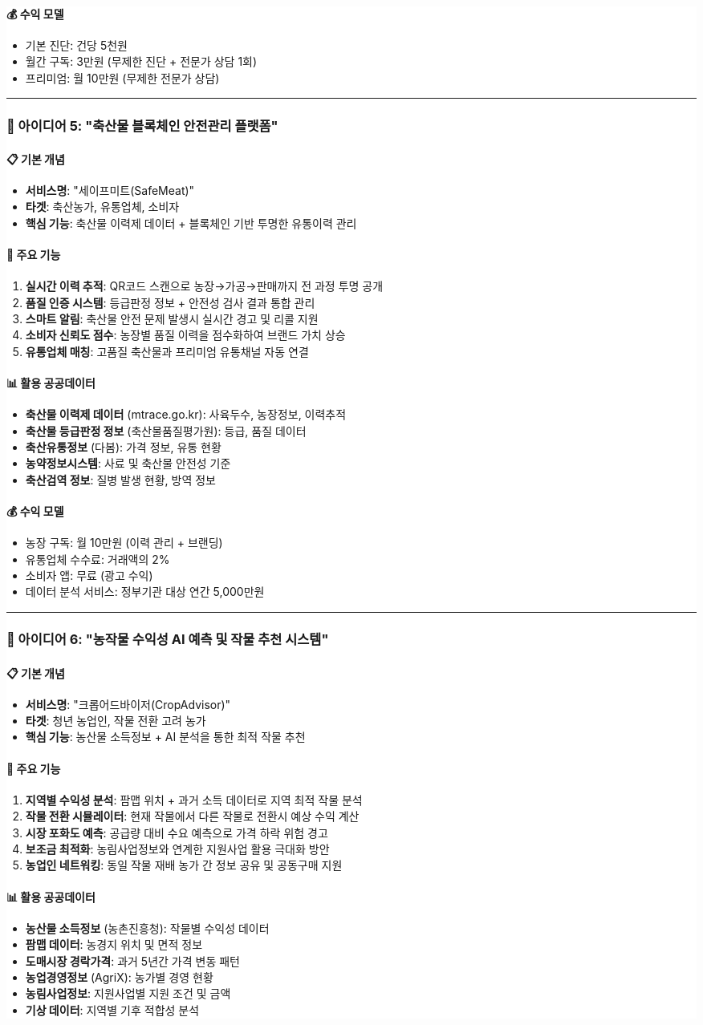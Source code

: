 #### 💰 수익 모델
- 기본 진단: 건당 5천원
- 월간 구독: 3만원 (무제한 진단 + 전문가 상담 1회)
- 프리미엄: 월 10만원 (무제한 전문가 상담)

---

### 💭 아이디어 5: "축산물 블록체인 안전관리 플랫폼"

#### 📋 기본 개념
- **서비스명**: "세이프미트(SafeMeat)"
- **타겟**: 축산농가, 유통업체, 소비자
- **핵심 기능**: 축산물 이력제 데이터 + 블록체인 기반 투명한 유통이력 관리

#### 🔧 주요 기능
1. **실시간 이력 추적**: QR코드 스캔으로 농장→가공→판매까지 전 과정 투명 공개
2. **품질 인증 시스템**: 등급판정 정보 + 안전성 검사 결과 통합 관리
3. **스마트 알림**: 축산물 안전 문제 발생시 실시간 경고 및 리콜 지원
4. **소비자 신뢰도 점수**: 농장별 품질 이력을 점수화하여 브랜드 가치 상승
5. **유통업체 매칭**: 고품질 축산물과 프리미엄 유통채널 자동 연결

#### 📊 활용 공공데이터
- **축산물 이력제 데이터** (mtrace.go.kr): 사육두수, 농장정보, 이력추적
- **축산물 등급판정 정보** (축산물품질평가원): 등급, 품질 데이터
- **축산유통정보** (다봄): 가격 정보, 유통 현황
- **농약정보시스템**: 사료 및 축산물 안전성 기준
- **축산검역 정보**: 질병 발생 현황, 방역 정보

#### 💰 수익 모델
- 농장 구독: 월 10만원 (이력 관리 + 브랜딩)
- 유통업체 수수료: 거래액의 2%
- 소비자 앱: 무료 (광고 수익)
- 데이터 분석 서비스: 정부기관 대상 연간 5,000만원

---

### 💭 아이디어 6: "농작물 수익성 AI 예측 및 작물 추천 시스템"

#### 📋 기본 개념
- **서비스명**: "크롭어드바이저(CropAdvisor)"
- **타겟**: 청년 농업인, 작물 전환 고려 농가
- **핵심 기능**: 농산물 소득정보 + AI 분석을 통한 최적 작물 추천

#### 🔧 주요 기능
1. **지역별 수익성 분석**: 팜맵 위치 + 과거 소득 데이터로 지역 최적 작물 분석
2. **작물 전환 시뮬레이터**: 현재 작물에서 다른 작물로 전환시 예상 수익 계산
3. **시장 포화도 예측**: 공급량 대비 수요 예측으로 가격 하락 위험 경고
4. **보조금 최적화**: 농림사업정보와 연계한 지원사업 활용 극대화 방안
5. **농업인 네트워킹**: 동일 작물 재배 농가 간 정보 공유 및 공동구매 지원

#### 📊 활용 공공데이터
- **농산물 소득정보** (농촌진흥청): 작물별 수익성 데이터
- **팜맵 데이터**: 농경지 위치 및 면적 정보
- **도매시장 경락가격**: 과거 5년간 가격 변동 패턴
- **농업경영정보** (AgriX): 농가별 경영 현황
- **농림사업정보**: 지원사업별 지원 조건 및 금액
- **기상 데이터**: 지역별 기후 적합성 분석
